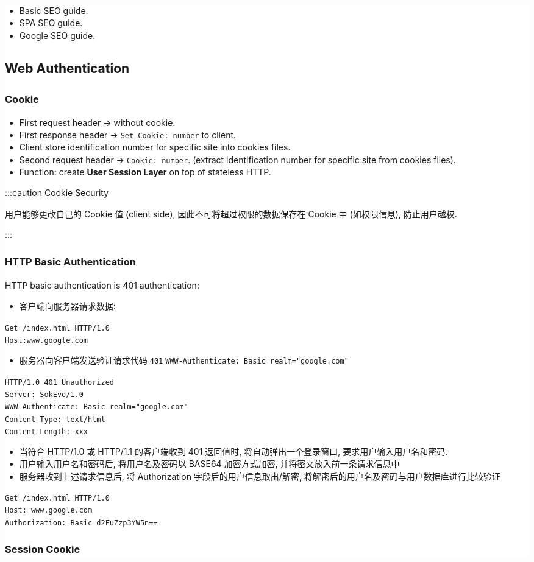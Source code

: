 - Basic SEO [guide](https://developers.google.com/search/docs/guides/javascript-seo-basics).
- SPA SEO [guide](https://snipcart.com/spa-seo).
- Google SEO [guide](https://web.dev/google-search-tools).

## Web Authentication

### Cookie

- First request header -> without cookie.
- First response header -> `Set-Cookie: number` to client.
- Client store identification number for specific site into cookies files.
- Second request header -> `Cookie: number`.
  (extract identification number for specific site from cookies files).
- Function: create **User Session Layer** on top of stateless HTTP.

:::caution Cookie Security

用户能够更改自己的 Cookie 值 (client side),
因此不可将超过权限的数据保存在 Cookie 中 (如权限信息),
防止用户越权.

:::

### HTTP Basic Authentication

HTTP basic authentication is 401 authentication:

- 客户端向服务器请求数据:

```http
Get /index.html HTTP/1.0
Host:www.google.com
```

- 服务器向客户端发送验证请求代码 `401` `WWW-Authenticate: Basic realm="google.com"`

```http
HTTP/1.0 401 Unauthorized
Server: SokEvo/1.0
WWW-Authenticate: Basic realm="google.com"
Content-Type: text/html
Content-Length: xxx
```

- 当符合 HTTP/1.0 或 HTTP/1.1 的客户端收到 401 返回值时,
  将自动弹出一个登录窗口, 要求用户输入用户名和密码.
- 用户输入用户名和密码后, 将用户名及密码以 BASE64 加密方式加密, 并将密文放入前一条请求信息中
- 服务器收到上述请求信息后, 将 Authorization 字段后的用户信息取出/解密,
  将解密后的用户名及密码与用户数据库进行比较验证

```http
Get /index.html HTTP/1.0
Host: www.google.com
Authorization: Basic d2FuZzp3YW5n==
```

### Session Cookie
